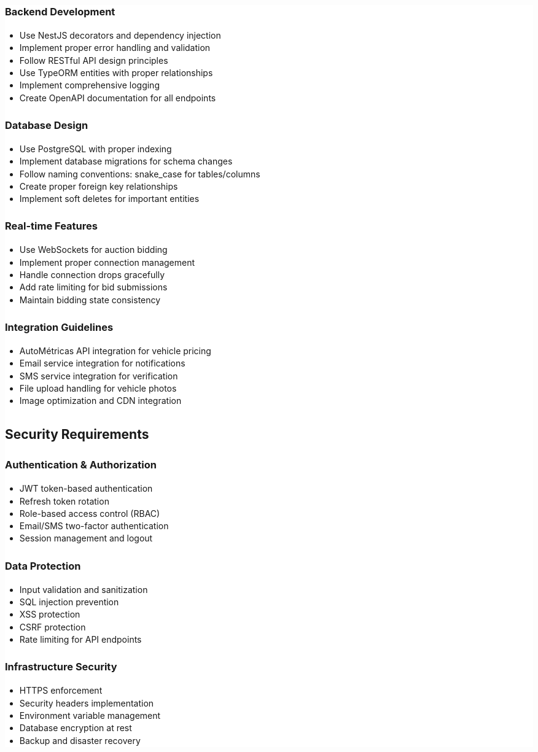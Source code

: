 ### Backend Development
- Use NestJS decorators and dependency injection
- Implement proper error handling and validation
- Follow RESTful API design principles
- Use TypeORM entities with proper relationships
- Implement comprehensive logging
- Create OpenAPI documentation for all endpoints

### Database Design
- Use PostgreSQL with proper indexing
- Implement database migrations for schema changes
- Follow naming conventions: snake_case for tables/columns
- Create proper foreign key relationships
- Implement soft deletes for important entities

### Real-time Features
- Use WebSockets for auction bidding
- Implement proper connection management
- Handle connection drops gracefully
- Add rate limiting for bid submissions
- Maintain bidding state consistency

### Integration Guidelines
- AutoMétricas API integration for vehicle pricing
- Email service integration for notifications
- SMS service integration for verification
- File upload handling for vehicle photos
- Image optimization and CDN integration

## Security Requirements

### Authentication & Authorization
- JWT token-based authentication
- Refresh token rotation
- Role-based access control (RBAC)
- Email/SMS two-factor authentication
- Session management and logout

### Data Protection
- Input validation and sanitization
- SQL injection prevention
- XSS protection
- CSRF protection
- Rate limiting for API endpoints

### Infrastructure Security
- HTTPS enforcement
- Security headers implementation
- Environment variable management
- Database encryption at rest
- Backup and disaster recovery
